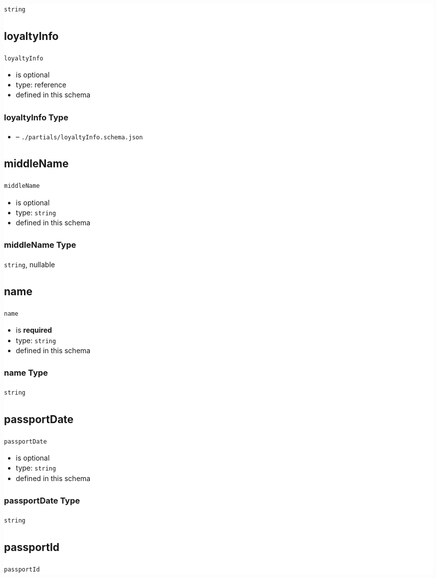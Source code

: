 `string`

## loyaltyInfo

`loyaltyInfo`

- is optional
- type: reference
- defined in this schema

### loyaltyInfo Type

- []() – `./partials/loyaltyInfo.schema.json`

## middleName

`middleName`

- is optional
- type: `string`
- defined in this schema

### middleName Type

`string`, nullable

## name

`name`

- is **required**
- type: `string`
- defined in this schema

### name Type

`string`

## passportDate

`passportDate`

- is optional
- type: `string`
- defined in this schema

### passportDate Type

`string`

## passportId

`passportId`
